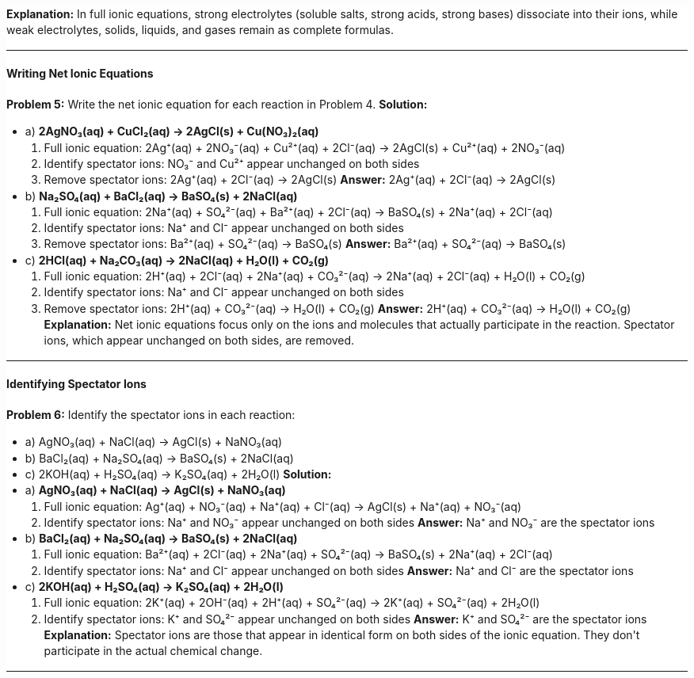 **Explanation:** In full ionic equations, strong electrolytes (soluble salts, strong acids, strong bases) dissociate into their ions, while weak electrolytes, solids, liquids, and gases remain as complete formulas.

---

#### **Writing Net Ionic Equations**

**Problem 5:** Write the net ionic equation for each reaction in Problem 4.
**Solution:**

- a) **2AgNO₃(aq) + CuCl₂(aq) → 2AgCl(s) + Cu(NO₃)₂(aq)**
  1. Full ionic equation: 2Ag⁺(aq) + 2NO₃⁻(aq) + Cu²⁺(aq) + 2Cl⁻(aq) → 2AgCl(s) + Cu²⁺(aq) + 2NO₃⁻(aq)
  2. Identify spectator ions: NO₃⁻ and Cu²⁺ appear unchanged on both sides
  3. Remove spectator ions: 2Ag⁺(aq) + 2Cl⁻(aq) → 2AgCl(s)
  **Answer:** 2Ag⁺(aq) + 2Cl⁻(aq) → 2AgCl(s)
- b) **Na₂SO₄(aq) + BaCl₂(aq) → BaSO₄(s) + 2NaCl(aq)**
  1. Full ionic equation: 2Na⁺(aq) + SO₄²⁻(aq) + Ba²⁺(aq) + 2Cl⁻(aq) → BaSO₄(s) + 2Na⁺(aq) + 2Cl⁻(aq)
  2. Identify spectator ions: Na⁺ and Cl⁻ appear unchanged on both sides
  3. Remove spectator ions: Ba²⁺(aq) + SO₄²⁻(aq) → BaSO₄(s)
  **Answer:** Ba²⁺(aq) + SO₄²⁻(aq) → BaSO₄(s)
- c) **2HCl(aq) + Na₂CO₃(aq) → 2NaCl(aq) + H₂O(l) + CO₂(g)**
  1. Full ionic equation: 2H⁺(aq) + 2Cl⁻(aq) + 2Na⁺(aq) + CO₃²⁻(aq) → 2Na⁺(aq) + 2Cl⁻(aq) + H₂O(l) + CO₂(g)
  2. Identify spectator ions: Na⁺ and Cl⁻ appear unchanged on both sides
  3. Remove spectator ions: 2H⁺(aq) + CO₃²⁻(aq) → H₂O(l) + CO₂(g)
  **Answer:** 2H⁺(aq) + CO₃²⁻(aq) → H₂O(l) + CO₂(g)
**Explanation:** Net ionic equations focus only on the ions and molecules that actually participate in the reaction. Spectator ions, which appear unchanged on both sides, are removed.

---

#### **Identifying Spectator Ions**

**Problem 6:** Identify the spectator ions in each reaction:

- a) AgNO₃(aq) + NaCl(aq) → AgCl(s) + NaNO₃(aq)
- b) BaCl₂(aq) + Na₂SO₄(aq) → BaSO₄(s) + 2NaCl(aq)
- c) 2KOH(aq) + H₂SO₄(aq) → K₂SO₄(aq) + 2H₂O(l)
**Solution:**
- a) **AgNO₃(aq) + NaCl(aq) → AgCl(s) + NaNO₃(aq)**
  1. Full ionic equation: Ag⁺(aq) + NO₃⁻(aq) + Na⁺(aq) + Cl⁻(aq) → AgCl(s) + Na⁺(aq) + NO₃⁻(aq)
  2. Identify spectator ions: Na⁺ and NO₃⁻ appear unchanged on both sides
  **Answer:** Na⁺ and NO₃⁻ are the spectator ions
- b) **BaCl₂(aq) + Na₂SO₄(aq) → BaSO₄(s) + 2NaCl(aq)**
  1. Full ionic equation: Ba²⁺(aq) + 2Cl⁻(aq) + 2Na⁺(aq) + SO₄²⁻(aq) → BaSO₄(s) + 2Na⁺(aq) + 2Cl⁻(aq)
  2. Identify spectator ions: Na⁺ and Cl⁻ appear unchanged on both sides
  **Answer:** Na⁺ and Cl⁻ are the spectator ions
- c) **2KOH(aq) + H₂SO₄(aq) → K₂SO₄(aq) + 2H₂O(l)**
  1. Full ionic equation: 2K⁺(aq) + 2OH⁻(aq) + 2H⁺(aq) + SO₄²⁻(aq) → 2K⁺(aq) + SO₄²⁻(aq) + 2H₂O(l)
  2. Identify spectator ions: K⁺ and SO₄²⁻ appear unchanged on both sides
  **Answer:** K⁺ and SO₄²⁻ are the spectator ions
**Explanation:** Spectator ions are those that appear in identical form on both sides of the ionic equation. They don't participate in the actual chemical change.

---